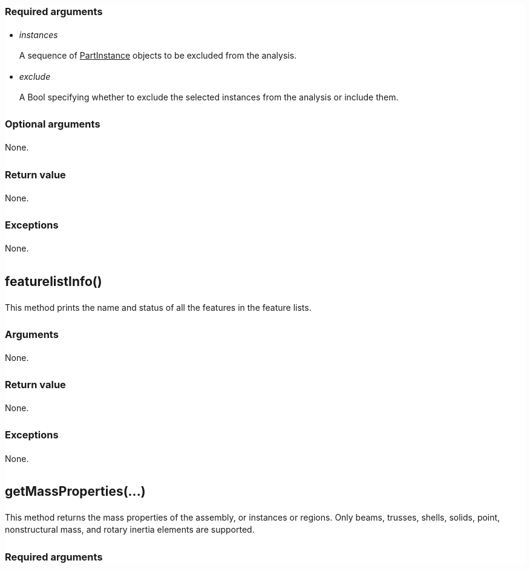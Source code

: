 

### Required arguments

- *instances*

  A sequence of [PartInstance](https://help.3ds.com/2022/english/DSSIMULIA_Established/SIMACAEKERRefMap/simaker-c-partinstancepyc.htm?ContextScope=all) objects to be excluded from the analysis.

- *exclude*

  A Bool specifying whether to exclude the selected instances from the analysis or include them.

### Optional arguments

None.

### Return value

None.

### Exceptions

None.



## featurelistInfo()



This method prints the name and status of all the features in the feature lists.



### Arguments

None.

### Return value

None.

### Exceptions

None.



## getMassProperties(...)



This method returns the mass properties of the assembly, or instances or regions. Only beams, trusses, shells, solids, point, nonstructural mass, and rotary inertia elements are supported.



### Required arguments
